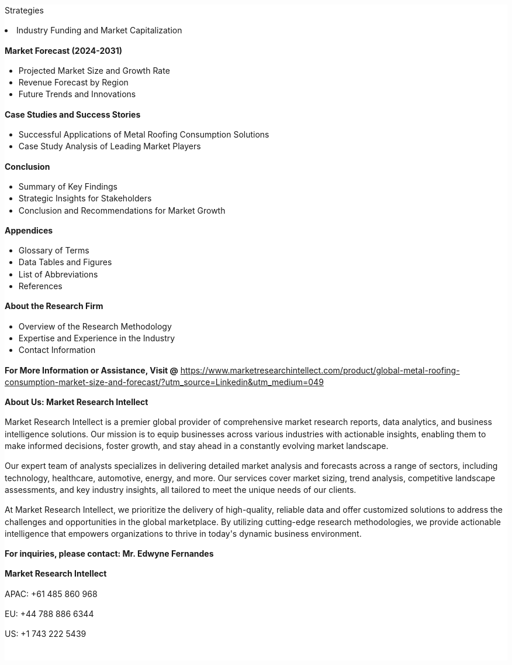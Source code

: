 Strategies</li><li>Industry Funding and Market Capitalization</li></ul><p><strong>Market Forecast (2024-2031)</strong></p><ul><li>Projected Market Size and Growth Rate</li><li>Revenue Forecast by Region</li><li>Future Trends and Innovations</li></ul><p><strong>Case Studies and Success Stories</strong></p><ul><li>Successful Applications of Metal Roofing Consumption Solutions</li><li>Case Study Analysis of Leading Market Players</li></ul><p><strong>Conclusion</strong></p><ul><li>Summary of Key Findings</li><li>Strategic Insights for Stakeholders</li><li>Conclusion and Recommendations for Market Growth</li></ul><p><strong>Appendices</strong></p><ul><li>Glossary of Terms</li><li>Data Tables and Figures</li><li>List of Abbreviations</li><li>References</li></ul><p><strong>About the Research Firm</strong></p><ul><li>Overview of the Research Methodology</li><li>Expertise and Experience in the Industry</li><li>Contact Information</li></ul></div><div class="article-main__content" data-test-id="publishing-text-block"><p><span class="font-[700]"><strong>For More Information or Assistance, Visit @</strong>&nbsp;<a href="https://www.marketresearchintellect.com/product/global-metal-roofing-consumption-market-size-and-forecast/?utm_source=Linkedin&utm_medium=049">https://www.marketresearchintellect.com/product/global-metal-roofing-consumption-market-size-and-forecast/?utm_source=Linkedin&utm_medium=049</a></span></p><p><strong>About Us: Market Research Intellect</strong></p><p>Market Research Intellect is a premier global provider of comprehensive market research reports, data analytics, and business intelligence solutions. Our mission is to equip businesses across various industries with actionable insights, enabling them to make informed decisions, foster growth, and stay ahead in a constantly evolving market landscape.</p><p>Our expert team of analysts specializes in delivering detailed market analysis and forecasts across a range of sectors, including technology, healthcare, automotive, energy, and more. Our services cover market sizing, trend analysis, competitive landscape assessments, and key industry insights, all tailored to meet the unique needs of our clients.</p><p>At Market Research Intellect, we prioritize the delivery of high-quality, reliable data and offer customized solutions to address the challenges and opportunities in the global marketplace. By utilizing cutting-edge research methodologies, we provide actionable intelligence that empowers organizations to thrive in today's dynamic business environment.</p><p><strong>For inquiries, please contact: Mr. Edwyne Fernandes</strong></p><p><strong>Market Research Intellect</strong></p><p>APAC: +61 485 860 968</p><p>EU: +44 788 886 6344</p><p>US: +1 743 222 5439</p></div><div class="article-main__content" data-test-id="publishing-text-block">&nbsp;</div>

